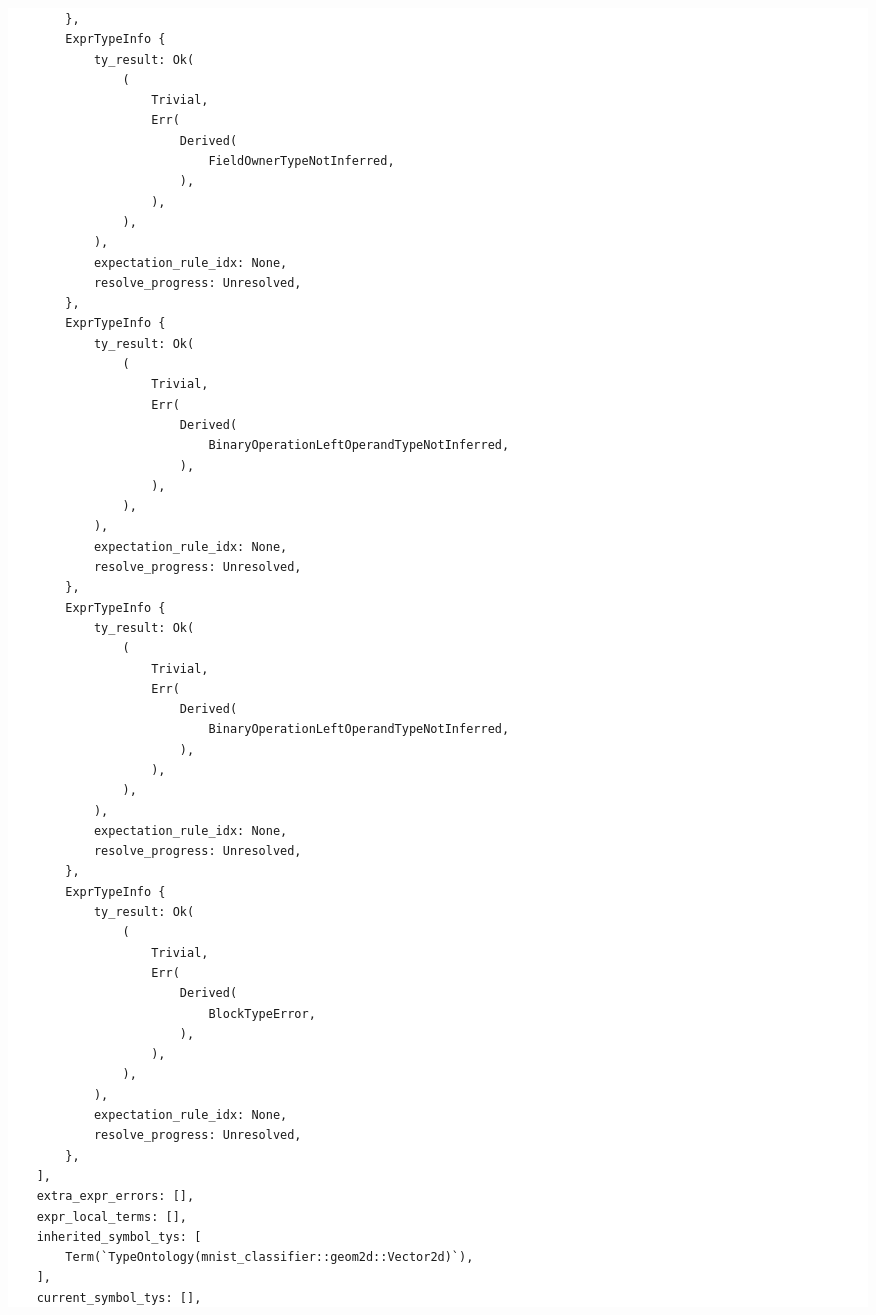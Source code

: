             },
            ExprTypeInfo {
                ty_result: Ok(
                    (
                        Trivial,
                        Err(
                            Derived(
                                FieldOwnerTypeNotInferred,
                            ),
                        ),
                    ),
                ),
                expectation_rule_idx: None,
                resolve_progress: Unresolved,
            },
            ExprTypeInfo {
                ty_result: Ok(
                    (
                        Trivial,
                        Err(
                            Derived(
                                BinaryOperationLeftOperandTypeNotInferred,
                            ),
                        ),
                    ),
                ),
                expectation_rule_idx: None,
                resolve_progress: Unresolved,
            },
            ExprTypeInfo {
                ty_result: Ok(
                    (
                        Trivial,
                        Err(
                            Derived(
                                BinaryOperationLeftOperandTypeNotInferred,
                            ),
                        ),
                    ),
                ),
                expectation_rule_idx: None,
                resolve_progress: Unresolved,
            },
            ExprTypeInfo {
                ty_result: Ok(
                    (
                        Trivial,
                        Err(
                            Derived(
                                BlockTypeError,
                            ),
                        ),
                    ),
                ),
                expectation_rule_idx: None,
                resolve_progress: Unresolved,
            },
        ],
        extra_expr_errors: [],
        expr_local_terms: [],
        inherited_symbol_tys: [
            Term(`TypeOntology(mnist_classifier::geom2d::Vector2d)`),
        ],
        current_symbol_tys: [],